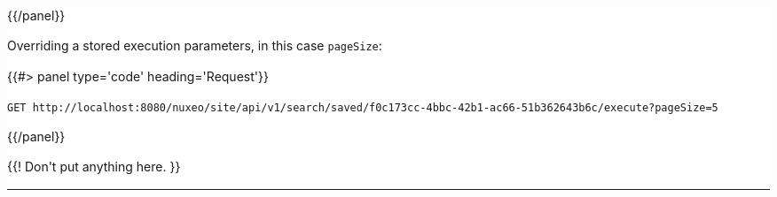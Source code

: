 {{/panel}}

Overriding a stored execution parameters, in this case `pageSize`:

{{#> panel type='code' heading='Request'}}

```
GET http://localhost:8080/nuxeo/site/api/v1/search/saved/f0c173cc-4bbc-42b1-ac66-51b362643b6c/execute?pageSize=5
```

{{/panel}}

{{! Don't put anything here. }}

* * *